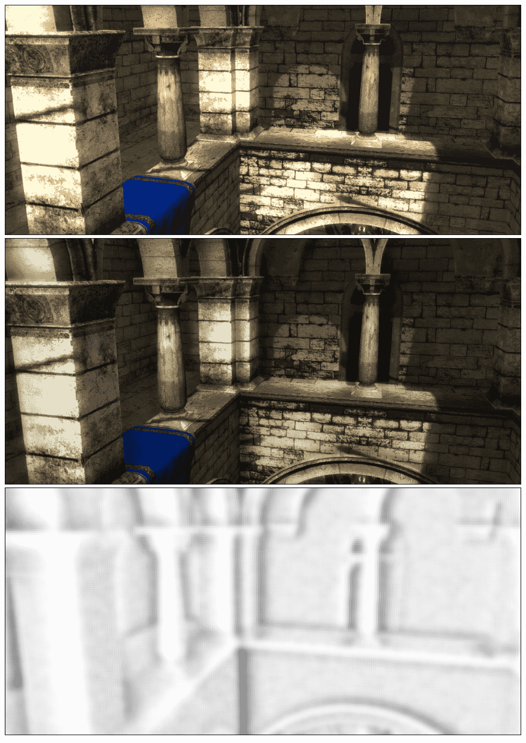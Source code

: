 ![SSAO 渲染管线](img/image_08_016-1024x455.png)![SSAO 渲染管线](img/image_08_017-1024x487.png)![SSAO 渲染管线](img/image_08_018-1024x489.png)
